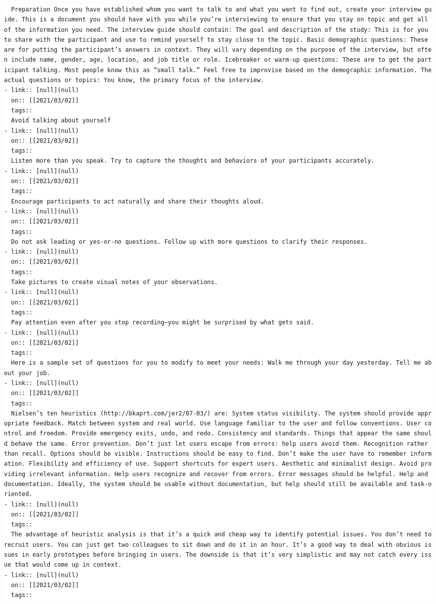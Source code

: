 	  Preparation Once you have established whom you want to talk to and what you want to find out, create your interview guide. This is a document you should have with you while you’re interviewing to ensure that you stay on topic and get all of the information you need. The interview guide should contain: The goal and description of the study: This is for you to share with the participant and use to remind yourself to stay close to the topic. Basic demographic questions: These are for putting the participant’s answers in context. They will vary depending on the purpose of the interview, but often include name, gender, age, location, and job title or role. Icebreaker or warm-up questions: These are to get the participant talking. Most people know this as “small talk.” Feel free to improvise based on the demographic information. The actual questions or topics: You know, the primary focus of the interview.
	- link:: [null](null)
	  on:: [[2021/03/02]]
	  tags:: 
	  Avoid talking about yourself
	- link:: [null](null)
	  on:: [[2021/03/02]]
	  tags:: 
	  Listen more than you speak. Try to capture the thoughts and behaviors of your participants accurately.
	- link:: [null](null)
	  on:: [[2021/03/02]]
	  tags:: 
	  Encourage participants to act naturally and share their thoughts aloud.
	- link:: [null](null)
	  on:: [[2021/03/02]]
	  tags:: 
	  Do not ask leading or yes-or-no questions. Follow up with more questions to clarify their responses.
	- link:: [null](null)
	  on:: [[2021/03/02]]
	  tags:: 
	  Take pictures to create visual notes of your observations.
	- link:: [null](null)
	  on:: [[2021/03/02]]
	  tags:: 
	  Pay attention even after you stop recording—you might be surprised by what gets said.
	- link:: [null](null)
	  on:: [[2021/03/02]]
	  tags:: 
	  Here is a sample set of questions for you to modify to meet your needs: Walk me through your day yesterday. Tell me about your job.
	- link:: [null](null)
	  on:: [[2021/03/02]]
	  tags:: 
	  Nielsen’s ten heuristics (http://bkaprt.com/jer2/07-03/) are: System status visibility. The system should provide appropriate feedback. Match between system and real world. Use language familiar to the user and follow conventions. User control and freedom. Provide emergency exits, undo, and redo. Consistency and standards. Things that appear the same should behave the same. Error prevention. Don’t just let users escape from errors: help users avoid them. Recognition rather than recall. Options should be visible. Instructions should be easy to find. Don’t make the user have to remember information. Flexibility and efficiency of use. Support shortcuts for expert users. Aesthetic and minimalist design. Avoid providing irrelevant information. Help users recognize and recover from errors. Error messages should be helpful. Help and documentation. Ideally, the system should be usable without documentation, but help should still be available and task-oriented.
	- link:: [null](null)
	  on:: [[2021/03/02]]
	  tags:: 
	  The advantage of heuristic analysis is that it’s a quick and cheap way to identify potential issues. You don’t need to recruit users. You can just get two colleagues to sit down and do it in an hour. It’s a good way to deal with obvious issues in early prototypes before bringing in users. The downside is that it’s very simplistic and may not catch every issue that would come up in context.
	- link:: [null](null)
	  on:: [[2021/03/02]]
	  tags:: 